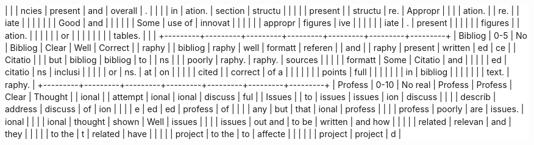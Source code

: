 |         |         | ncies   | present | and     | overall | .       |
|         |         | in      | ation.  | section | structu |         |
|         |         | present |         | structu | re.     | Appropr |
|         |         | ation.  |         | re.     |         | iate    |
|         |         |         |         |         | Good    | and     |
|         |         |         |         | Some    | use of  | innovat |
|         |         |         |         | appropr | figures | ive     |
|         |         |         |         | iate    | .       | present |
|         |         |         |         | figures |         | ation.  |
|         |         |         |         | or      |         |         |
|         |         |         |         | tables. |         |         |
+---------+---------+---------+---------+---------+---------+---------+
| Bibliog | 0-5     | No      | Bibliog | Clear   | Well    | Correct |
| raphy   |         | bibliog | raphy   | well    | formatt | referen |
| and     |         | raphy   | present | written | ed      | ce      |
| Citatio |         |         | but     | bibliog | bibliog | to      |
| ns      |         |         | poorly  | raphy.  | raphy.  | sources |
|         |         |         | formatt | Some    | Citatio | and     |
|         |         |         | ed      | citatio | ns      | inclusi |
|         |         |         | or      | ns.     | at      | on      |
|         |         |         | cited   |         | correct | of a    |
|         |         |         |         |         | points  | full    |
|         |         |         |         |         | in      | bibliog |
|         |         |         |         |         | text.   | raphy.  |
+---------+---------+---------+---------+---------+---------+---------+
| Profess | 0-10    | No real | Profess | Profess | Clear   | Thought |
| ional   |         | attempt | ional   | ional   | discuss | ful     |
| Issues  |         | to      | issues  | issues  | ion     | discuss |
|         |         | describ | address | discuss | of      | ion     |
|         |         | e       | ed      | ed      | profess | of      |
|         |         | any     | but     | that    | ional   | profess |
|         |         | profess | poorly  | are     | issues. | ional   |
|         |         | ional   | thought | shown   | Well    | issues  |
|         |         | issues  | out and | to be   | written | and how |
|         |         |         | related | relevan | and     | they    |
|         |         |         | to the  | t       | related | have    |
|         |         |         | project | to the  | to      | affecte |
|         |         |         |         | project | project | d       |